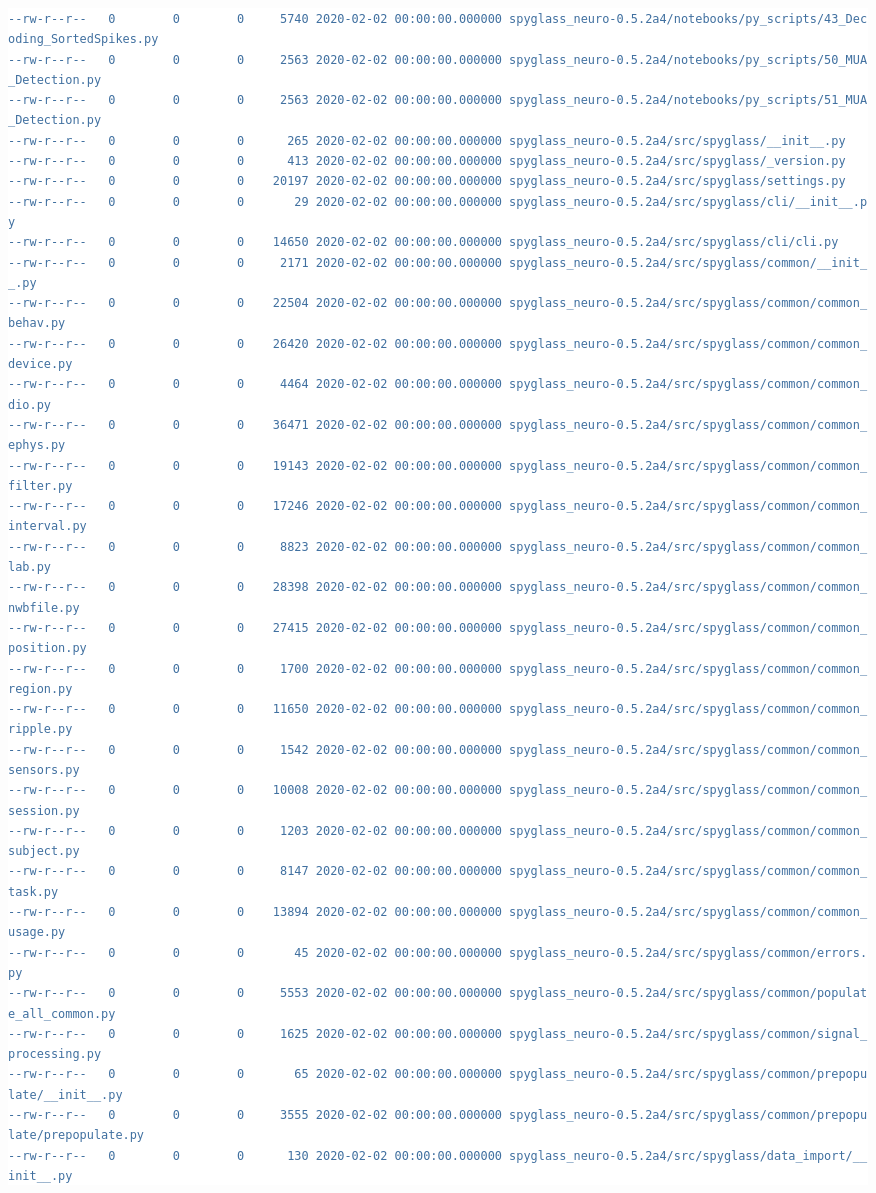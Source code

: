 ```diff
--rw-r--r--   0        0        0     5740 2020-02-02 00:00:00.000000 spyglass_neuro-0.5.2a4/notebooks/py_scripts/43_Decoding_SortedSpikes.py
--rw-r--r--   0        0        0     2563 2020-02-02 00:00:00.000000 spyglass_neuro-0.5.2a4/notebooks/py_scripts/50_MUA_Detection.py
--rw-r--r--   0        0        0     2563 2020-02-02 00:00:00.000000 spyglass_neuro-0.5.2a4/notebooks/py_scripts/51_MUA_Detection.py
--rw-r--r--   0        0        0      265 2020-02-02 00:00:00.000000 spyglass_neuro-0.5.2a4/src/spyglass/__init__.py
--rw-r--r--   0        0        0      413 2020-02-02 00:00:00.000000 spyglass_neuro-0.5.2a4/src/spyglass/_version.py
--rw-r--r--   0        0        0    20197 2020-02-02 00:00:00.000000 spyglass_neuro-0.5.2a4/src/spyglass/settings.py
--rw-r--r--   0        0        0       29 2020-02-02 00:00:00.000000 spyglass_neuro-0.5.2a4/src/spyglass/cli/__init__.py
--rw-r--r--   0        0        0    14650 2020-02-02 00:00:00.000000 spyglass_neuro-0.5.2a4/src/spyglass/cli/cli.py
--rw-r--r--   0        0        0     2171 2020-02-02 00:00:00.000000 spyglass_neuro-0.5.2a4/src/spyglass/common/__init__.py
--rw-r--r--   0        0        0    22504 2020-02-02 00:00:00.000000 spyglass_neuro-0.5.2a4/src/spyglass/common/common_behav.py
--rw-r--r--   0        0        0    26420 2020-02-02 00:00:00.000000 spyglass_neuro-0.5.2a4/src/spyglass/common/common_device.py
--rw-r--r--   0        0        0     4464 2020-02-02 00:00:00.000000 spyglass_neuro-0.5.2a4/src/spyglass/common/common_dio.py
--rw-r--r--   0        0        0    36471 2020-02-02 00:00:00.000000 spyglass_neuro-0.5.2a4/src/spyglass/common/common_ephys.py
--rw-r--r--   0        0        0    19143 2020-02-02 00:00:00.000000 spyglass_neuro-0.5.2a4/src/spyglass/common/common_filter.py
--rw-r--r--   0        0        0    17246 2020-02-02 00:00:00.000000 spyglass_neuro-0.5.2a4/src/spyglass/common/common_interval.py
--rw-r--r--   0        0        0     8823 2020-02-02 00:00:00.000000 spyglass_neuro-0.5.2a4/src/spyglass/common/common_lab.py
--rw-r--r--   0        0        0    28398 2020-02-02 00:00:00.000000 spyglass_neuro-0.5.2a4/src/spyglass/common/common_nwbfile.py
--rw-r--r--   0        0        0    27415 2020-02-02 00:00:00.000000 spyglass_neuro-0.5.2a4/src/spyglass/common/common_position.py
--rw-r--r--   0        0        0     1700 2020-02-02 00:00:00.000000 spyglass_neuro-0.5.2a4/src/spyglass/common/common_region.py
--rw-r--r--   0        0        0    11650 2020-02-02 00:00:00.000000 spyglass_neuro-0.5.2a4/src/spyglass/common/common_ripple.py
--rw-r--r--   0        0        0     1542 2020-02-02 00:00:00.000000 spyglass_neuro-0.5.2a4/src/spyglass/common/common_sensors.py
--rw-r--r--   0        0        0    10008 2020-02-02 00:00:00.000000 spyglass_neuro-0.5.2a4/src/spyglass/common/common_session.py
--rw-r--r--   0        0        0     1203 2020-02-02 00:00:00.000000 spyglass_neuro-0.5.2a4/src/spyglass/common/common_subject.py
--rw-r--r--   0        0        0     8147 2020-02-02 00:00:00.000000 spyglass_neuro-0.5.2a4/src/spyglass/common/common_task.py
--rw-r--r--   0        0        0    13894 2020-02-02 00:00:00.000000 spyglass_neuro-0.5.2a4/src/spyglass/common/common_usage.py
--rw-r--r--   0        0        0       45 2020-02-02 00:00:00.000000 spyglass_neuro-0.5.2a4/src/spyglass/common/errors.py
--rw-r--r--   0        0        0     5553 2020-02-02 00:00:00.000000 spyglass_neuro-0.5.2a4/src/spyglass/common/populate_all_common.py
--rw-r--r--   0        0        0     1625 2020-02-02 00:00:00.000000 spyglass_neuro-0.5.2a4/src/spyglass/common/signal_processing.py
--rw-r--r--   0        0        0       65 2020-02-02 00:00:00.000000 spyglass_neuro-0.5.2a4/src/spyglass/common/prepopulate/__init__.py
--rw-r--r--   0        0        0     3555 2020-02-02 00:00:00.000000 spyglass_neuro-0.5.2a4/src/spyglass/common/prepopulate/prepopulate.py
--rw-r--r--   0        0        0      130 2020-02-02 00:00:00.000000 spyglass_neuro-0.5.2a4/src/spyglass/data_import/__init__.py
```